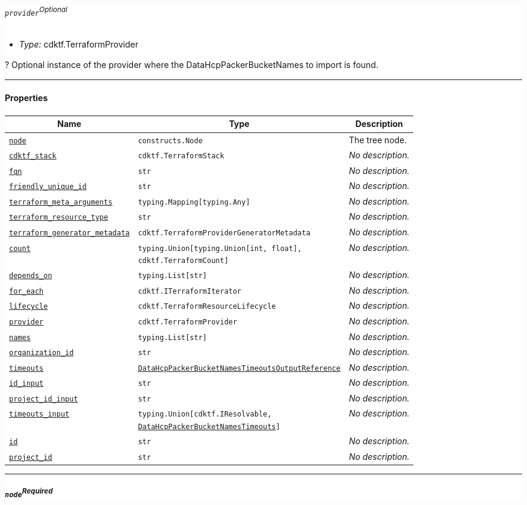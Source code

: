 
###### `provider`<sup>Optional</sup> <a name="provider" id="@cdktf/provider-hcp.dataHcpPackerBucketNames.DataHcpPackerBucketNames.generateConfigForImport.parameter.provider"></a>

- *Type:* cdktf.TerraformProvider

? Optional instance of the provider where the DataHcpPackerBucketNames to import is found.

---

#### Properties <a name="Properties" id="Properties"></a>

| **Name** | **Type** | **Description** |
| --- | --- | --- |
| <code><a href="#@cdktf/provider-hcp.dataHcpPackerBucketNames.DataHcpPackerBucketNames.property.node">node</a></code> | <code>constructs.Node</code> | The tree node. |
| <code><a href="#@cdktf/provider-hcp.dataHcpPackerBucketNames.DataHcpPackerBucketNames.property.cdktfStack">cdktf_stack</a></code> | <code>cdktf.TerraformStack</code> | *No description.* |
| <code><a href="#@cdktf/provider-hcp.dataHcpPackerBucketNames.DataHcpPackerBucketNames.property.fqn">fqn</a></code> | <code>str</code> | *No description.* |
| <code><a href="#@cdktf/provider-hcp.dataHcpPackerBucketNames.DataHcpPackerBucketNames.property.friendlyUniqueId">friendly_unique_id</a></code> | <code>str</code> | *No description.* |
| <code><a href="#@cdktf/provider-hcp.dataHcpPackerBucketNames.DataHcpPackerBucketNames.property.terraformMetaArguments">terraform_meta_arguments</a></code> | <code>typing.Mapping[typing.Any]</code> | *No description.* |
| <code><a href="#@cdktf/provider-hcp.dataHcpPackerBucketNames.DataHcpPackerBucketNames.property.terraformResourceType">terraform_resource_type</a></code> | <code>str</code> | *No description.* |
| <code><a href="#@cdktf/provider-hcp.dataHcpPackerBucketNames.DataHcpPackerBucketNames.property.terraformGeneratorMetadata">terraform_generator_metadata</a></code> | <code>cdktf.TerraformProviderGeneratorMetadata</code> | *No description.* |
| <code><a href="#@cdktf/provider-hcp.dataHcpPackerBucketNames.DataHcpPackerBucketNames.property.count">count</a></code> | <code>typing.Union[typing.Union[int, float], cdktf.TerraformCount]</code> | *No description.* |
| <code><a href="#@cdktf/provider-hcp.dataHcpPackerBucketNames.DataHcpPackerBucketNames.property.dependsOn">depends_on</a></code> | <code>typing.List[str]</code> | *No description.* |
| <code><a href="#@cdktf/provider-hcp.dataHcpPackerBucketNames.DataHcpPackerBucketNames.property.forEach">for_each</a></code> | <code>cdktf.ITerraformIterator</code> | *No description.* |
| <code><a href="#@cdktf/provider-hcp.dataHcpPackerBucketNames.DataHcpPackerBucketNames.property.lifecycle">lifecycle</a></code> | <code>cdktf.TerraformResourceLifecycle</code> | *No description.* |
| <code><a href="#@cdktf/provider-hcp.dataHcpPackerBucketNames.DataHcpPackerBucketNames.property.provider">provider</a></code> | <code>cdktf.TerraformProvider</code> | *No description.* |
| <code><a href="#@cdktf/provider-hcp.dataHcpPackerBucketNames.DataHcpPackerBucketNames.property.names">names</a></code> | <code>typing.List[str]</code> | *No description.* |
| <code><a href="#@cdktf/provider-hcp.dataHcpPackerBucketNames.DataHcpPackerBucketNames.property.organizationId">organization_id</a></code> | <code>str</code> | *No description.* |
| <code><a href="#@cdktf/provider-hcp.dataHcpPackerBucketNames.DataHcpPackerBucketNames.property.timeouts">timeouts</a></code> | <code><a href="#@cdktf/provider-hcp.dataHcpPackerBucketNames.DataHcpPackerBucketNamesTimeoutsOutputReference">DataHcpPackerBucketNamesTimeoutsOutputReference</a></code> | *No description.* |
| <code><a href="#@cdktf/provider-hcp.dataHcpPackerBucketNames.DataHcpPackerBucketNames.property.idInput">id_input</a></code> | <code>str</code> | *No description.* |
| <code><a href="#@cdktf/provider-hcp.dataHcpPackerBucketNames.DataHcpPackerBucketNames.property.projectIdInput">project_id_input</a></code> | <code>str</code> | *No description.* |
| <code><a href="#@cdktf/provider-hcp.dataHcpPackerBucketNames.DataHcpPackerBucketNames.property.timeoutsInput">timeouts_input</a></code> | <code>typing.Union[cdktf.IResolvable, <a href="#@cdktf/provider-hcp.dataHcpPackerBucketNames.DataHcpPackerBucketNamesTimeouts">DataHcpPackerBucketNamesTimeouts</a>]</code> | *No description.* |
| <code><a href="#@cdktf/provider-hcp.dataHcpPackerBucketNames.DataHcpPackerBucketNames.property.id">id</a></code> | <code>str</code> | *No description.* |
| <code><a href="#@cdktf/provider-hcp.dataHcpPackerBucketNames.DataHcpPackerBucketNames.property.projectId">project_id</a></code> | <code>str</code> | *No description.* |

---

##### `node`<sup>Required</sup> <a name="node" id="@cdktf/provider-hcp.dataHcpPackerBucketNames.DataHcpPackerBucketNames.property.node"></a>
